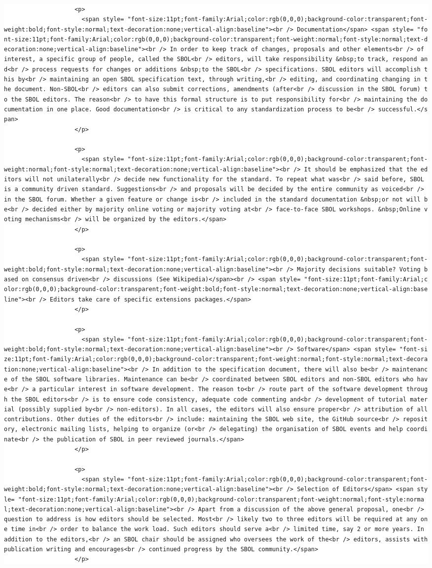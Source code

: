                         <p>
                          <span style= "font-size:11pt;font-family:Arial;color:rgb(0,0,0);background-color:transparent;font-weight:bold;font-style:normal;text-decoration:none;vertical-align:baseline"><br /> Documentation</span> <span style= "font-size:11pt;font-family:Arial;color:rgb(0,0,0);background-color:transparent;font-weight:normal;font-style:normal;text-decoration:none;vertical-align:baseline"><br /> In order to keep track of changes, proposals and other elements<br /> of interest, a specific group of people, called the SBOL<br /> editors, will take responsibility &nbsp;to track, respond and<br /> process requests for changes or additions &nbsp;to the SBOL<br /> specifications. SBOL editors will accomplish this by<br /> maintaining an open SBOL specification text, through writing,<br /> editing, and coordinating changing in the document. Non-SBOL<br /> editors can also submit corrections, amendments (after<br /> discussion in the SBOL forum) to the SBOL editors. The reason<br /> to have this formal structure is to put responsibility for<br /> maintaining the documentation in one place. Good documentation<br /> is critical to any standardization process to be<br /> successful.</span>
                        </p>
                        
                        <p>
                          <span style= "font-size:11pt;font-family:Arial;color:rgb(0,0,0);background-color:transparent;font-weight:normal;font-style:normal;text-decoration:none;vertical-align:baseline"><br /> It should be emphasized that the editors will not unilaterally<br /> decide new functionality for the standard. To repeat what was<br /> said before, SBOL is a community driven standard. Suggestions<br /> and proposals will be decided by the entire community as voiced<br /> in the SBOL forum. Whether a given feature or change is<br /> included in the standard documentation &nbsp;or not will be<br /> decided either by majority online voting or majority voting at<br /> face-to-face SBOL workshops. &nbsp;Online voting mechanisms<br /> will be organized by the editors.</span>
                        </p>
                        
                        <p>
                          <span style= "font-size:11pt;font-family:Arial;color:rgb(0,0,0);background-color:transparent;font-weight:bold;font-style:normal;text-decoration:none;vertical-align:baseline"><br /> Majority decisions suitable? Voting based on consensus driven<br /> discussions (See Wikipedia)</span><br /> <span style= "font-size:11pt;font-family:Arial;color:rgb(0,0,0);background-color:transparent;font-weight:bold;font-style:normal;text-decoration:none;vertical-align:baseline"><br /> Editors take care of specific extensions packages.</span>
                        </p>
                        
                        <p>
                          <span style= "font-size:11pt;font-family:Arial;color:rgb(0,0,0);background-color:transparent;font-weight:bold;font-style:normal;text-decoration:none;vertical-align:baseline"><br /> Software</span> <span style= "font-size:11pt;font-family:Arial;color:rgb(0,0,0);background-color:transparent;font-weight:normal;font-style:normal;text-decoration:none;vertical-align:baseline"><br /> In addition to the specification document, there will also be<br /> maintenance of the SBOL software libraries. Maintenance can be<br /> coordinated between SBOL editors and non-SBOL editors who have<br /> a particular interest in software development. The reason to<br /> route part of the software development through the SBOL editors<br /> is to ensure code consistency, adequate code commenting and<br /> development of tutorial material (possibly supplied by<br /> non-editors). In all cases, the editors will also ensure proper<br /> attribution of all contributions. Other duties of the editors<br /> include: maintaining the SBOL web site, the GitHub source<br /> repository, electronic mailing lists, helping to organize (or<br /> delegating) the organisation of SBOL events and help coordinate<br /> the publication of SBOL in peer reviewed journals.</span>
                        </p>
                        
                        <p>
                          <span style= "font-size:11pt;font-family:Arial;color:rgb(0,0,0);background-color:transparent;font-weight:bold;font-style:normal;text-decoration:none;vertical-align:baseline"><br /> Selection of Editors</span> <span style= "font-size:11pt;font-family:Arial;color:rgb(0,0,0);background-color:transparent;font-weight:normal;font-style:normal;text-decoration:none;vertical-align:baseline"><br /> Apart from a discussion of the above general proposal, one<br /> question to address is how editors should be selected. Most<br /> likely two to three editors will be required at any one time in<br /> order to balance the work load. Such editors should serve a<br /> limited time, say 2 or more years. In addition to the editors,<br /> an SBOL chair should be assigned who oversees the work of the<br /> editors, assists with publication writing and encourages<br /> continued progress by the SBOL community.</span>
                        </p>
                        